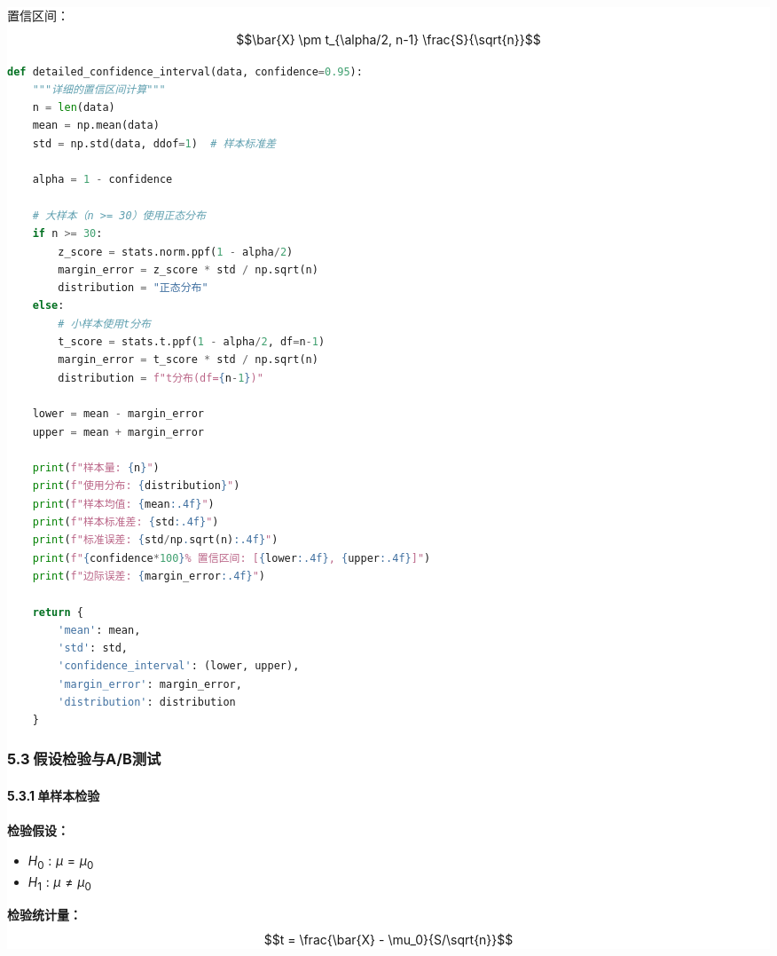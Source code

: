 置信区间：
$$\bar{X} \pm t_{\alpha/2, n-1} \frac{S}{\sqrt{n}}$$

```python
def detailed_confidence_interval(data, confidence=0.95):
    """详细的置信区间计算"""
    n = len(data)
    mean = np.mean(data)
    std = np.std(data, ddof=1)  # 样本标准差
    
    alpha = 1 - confidence
    
    # 大样本（n >= 30）使用正态分布
    if n >= 30:
        z_score = stats.norm.ppf(1 - alpha/2)
        margin_error = z_score * std / np.sqrt(n)
        distribution = "正态分布"
    else:
        # 小样本使用t分布
        t_score = stats.t.ppf(1 - alpha/2, df=n-1)
        margin_error = t_score * std / np.sqrt(n)
        distribution = f"t分布(df={n-1})"
    
    lower = mean - margin_error
    upper = mean + margin_error
    
    print(f"样本量: {n}")
    print(f"使用分布: {distribution}")
    print(f"样本均值: {mean:.4f}")
    print(f"样本标准差: {std:.4f}")
    print(f"标准误差: {std/np.sqrt(n):.4f}")
    print(f"{confidence*100}% 置信区间: [{lower:.4f}, {upper:.4f}]")
    print(f"边际误差: {margin_error:.4f}")
    
    return {
        'mean': mean,
        'std': std,
        'confidence_interval': (lower, upper),
        'margin_error': margin_error,
        'distribution': distribution
    }
```

### 5.3 假设检验与A/B测试

#### 5.3.1 单样本检验

**检验假设：**
- $H_0: \mu = \mu_0$
- $H_1: \mu \neq \mu_0$

**检验统计量：**
$$t = \frac{\bar{X} - \mu_0}{S/\sqrt{n}}$$
